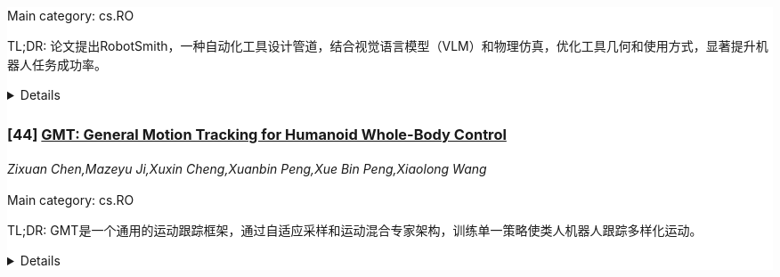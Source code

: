 Main category: cs.RO

TL;DR: 论文提出RobotSmith，一种自动化工具设计管道，结合视觉语言模型（VLM）和物理仿真，优化工具几何和使用方式，显著提升机器人任务成功率。


<details><summary>Details</summary></details>


### [44] [GMT: General Motion Tracking for Humanoid Whole-Body Control](https://arxiv.org/abs/2506.14770)
*Zixuan Chen,Mazeyu Ji,Xuxin Cheng,Xuanbin Peng,Xue Bin Peng,Xiaolong Wang*

Main category: cs.RO

TL;DR: GMT是一个通用的运动跟踪框架，通过自适应采样和运动混合专家架构，训练单一策略使类人机器人跟踪多样化运动。


<details><summary>Details</summary></details>
